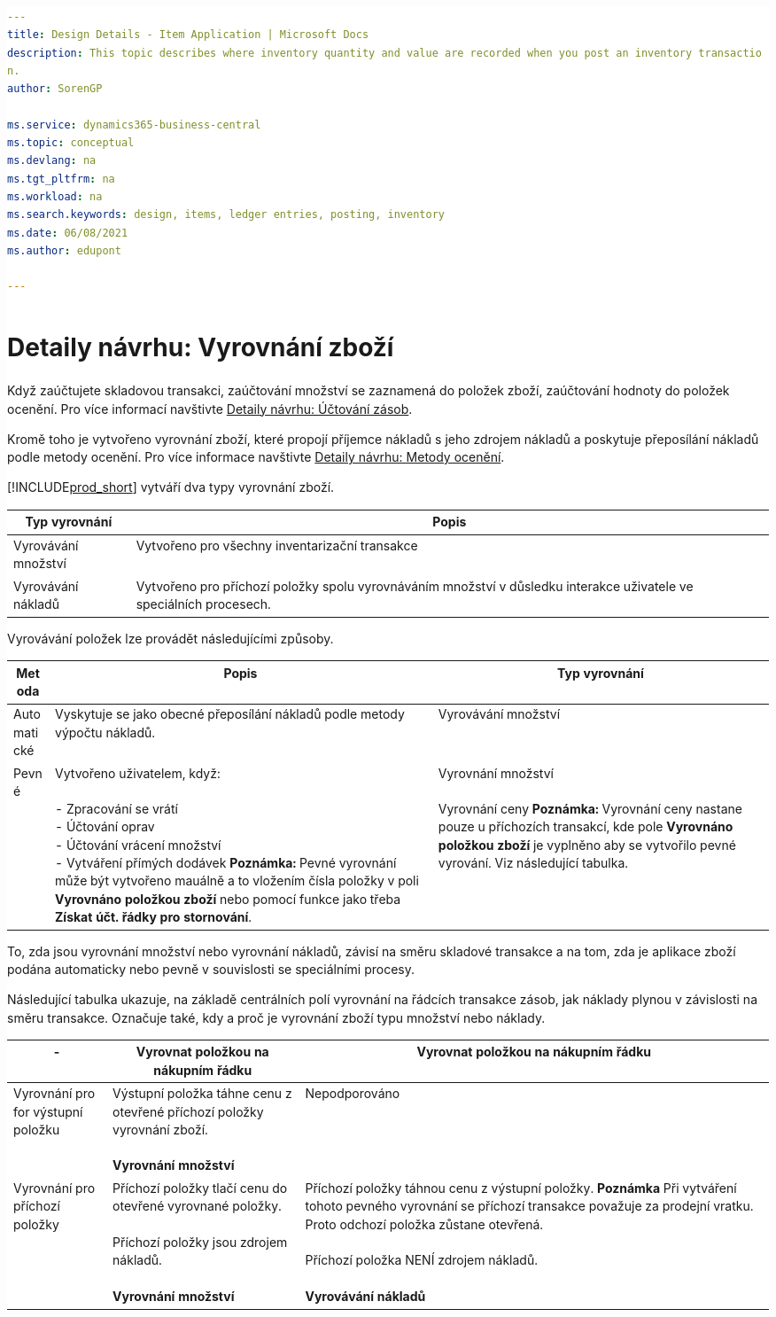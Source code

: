 ```yaml
---
title: Design Details - Item Application | Microsoft Docs
description: This topic describes where inventory quantity and value are recorded when you post an inventory transaction.
author: SorenGP

ms.service: dynamics365-business-central
ms.topic: conceptual
ms.devlang: na
ms.tgt_pltfrm: na
ms.workload: na
ms.search.keywords: design, items, ledger entries, posting, inventory
ms.date: 06/08/2021
ms.author: edupont

---
```

# Detaily návrhu: Vyrovnání zboží

Když zaúčtujete skladovou transakci, zaúčtování množství se zaznamená do položek zboží, zaúčtování hodnoty do položek ocenění. Pro více informací navštivte [Detaily návrhu: Účtování zásob](design-details-inventory-posting.md).

Kromě toho je vytvořeno vyrovnání zboží, které propojí příjemce nákladů s jeho zdrojem nákladů a poskytuje přeposílání nákladů podle metody ocenění. Pro více informace navštivte [Detaily návrhu: Metody ocenění](design-details-costing-methods.md).

[!INCLUDE[prod_short](includes/prod_short.md)] vytváří dva typy vyrovnání zboží.

| Typ vyrovnání | Popis |
|----------------------|---------------------------------------|  
| Vyrovávání množství | Vytvořeno pro všechny inventarizační transakce |
| Vyrovávání nákladů | Vytvořeno pro příchozí položky spolu vyrovnáváním množství v důsledku interakce uživatele ve speciálních procesech. |

Vyrovávání položek lze provádět následujícími způsoby.

| Metoda | Popis | Typ vyrovnání |
|------------|---------------------------------------|----------------------|  
| Automatické | Vyskytuje se jako obecné přeposílání nákladů podle metody výpočtu nákladů. | Vyrovávání množství |
| Pevné | Vytvořeno uživatelem, když:<br /><br /> -   Zpracování se vrátí<br />-   Účtování oprav<br />-   Účtování vrácení množství<br />-   Vytváření přímých dodávek **Poznámka:**  Pevné vyrovnání může být vytvořeno mauálně a to vložením čísla položky v poli **Vyrovnáno položkou zboží** nebo pomocí funkce jako třeba **Získat účt. řádky pro stornování**. | Vyrovnání množství<br /><br /> Vyrovnání ceny **Poznámka:**  Vyrovnání ceny nastane pouze u příchozích transakcí, kde pole **Vyrovnáno položkou zboží** je vyplněno aby se vytvořilo pevné vyrování. Viz následující tabulka. |

To, zda jsou vyrovnání množství nebo vyrovnání nákladů, závisí na směru skladové transakce a na tom, zda je aplikace zboží podána automaticky nebo pevně v souvislosti se speciálními procesy.

Následující tabulka ukazuje, na základě centrálních polí vyrovnání na řádcích transakce zásob, jak náklady plynou v závislosti na směru transakce. Označuje také, kdy a proč je vyrovnání zboží typu množství nebo náklady.

|-|Vyrovnat položkou na nákupním řádku|Vyrovnat položkou na nákupním řádku|  
|-|--------------------------------|----------------------------------|  
|Vyrovnání pro for výstupní položku|Výstupní položka táhne cenu z otevřené příchozí položky vyrovnání zboží.<br /><br /> **Vyrovnání množství**|Nepodporováno|  
|Vyrovnání pro příchozí položky|Příchozí položky tlačí cenu do otevřené vyrovnané položky.<br /><br /> Příchozí položky jsou zdrojem nákladů.<br /><br /> **Vyrovnání množství**|Příchozí položky táhnou cenu z výstupní položky. **Poznámka**  Při vytváření tohoto pevného vyrovnání se příchozí transakce považuje za prodejní vratku. Proto odchozí položka zůstane otevřená. <br /><br /> Příchozí položka NENÍ zdrojem nákladů.<br /><br /> **Vyrovávání nákladů**|
